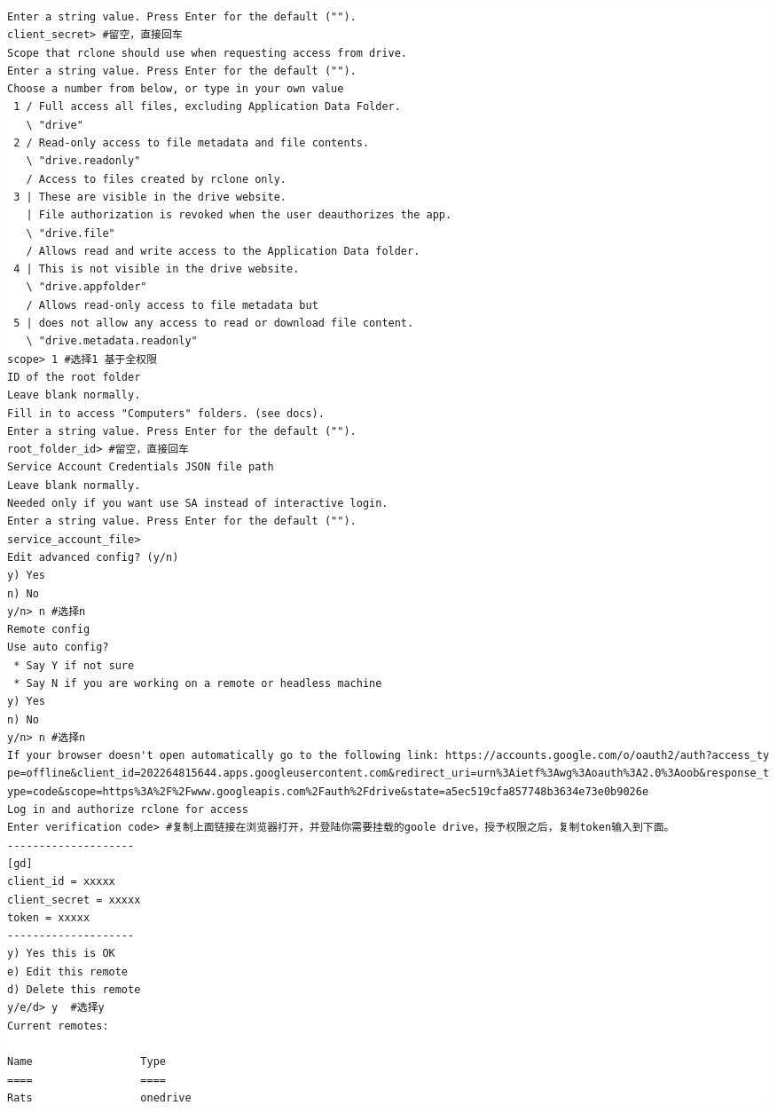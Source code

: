```shell
Enter a string value. Press Enter for the default ("").
client_secret> #留空，直接回车
Scope that rclone should use when requesting access from drive.
Enter a string value. Press Enter for the default ("").
Choose a number from below, or type in your own value
 1 / Full access all files, excluding Application Data Folder.
   \ "drive"
 2 / Read-only access to file metadata and file contents.
   \ "drive.readonly"
   / Access to files created by rclone only.
 3 | These are visible in the drive website.
   | File authorization is revoked when the user deauthorizes the app.
   \ "drive.file"
   / Allows read and write access to the Application Data folder.
 4 | This is not visible in the drive website.
   \ "drive.appfolder"
   / Allows read-only access to file metadata but
 5 | does not allow any access to read or download file content.
   \ "drive.metadata.readonly"
scope> 1 #选择1 基于全权限
ID of the root folder
Leave blank normally.
Fill in to access "Computers" folders. (see docs).
Enter a string value. Press Enter for the default ("").
root_folder_id> #留空，直接回车
Service Account Credentials JSON file path 
Leave blank normally.
Needed only if you want use SA instead of interactive login.
Enter a string value. Press Enter for the default ("").
service_account_file> 
Edit advanced config? (y/n)
y) Yes
n) No
y/n> n #选择n
Remote config
Use auto config?
 * Say Y if not sure
 * Say N if you are working on a remote or headless machine
y) Yes
n) No
y/n> n #选择n
If your browser doesn't open automatically go to the following link: https://accounts.google.com/o/oauth2/auth?access_type=offline&client_id=202264815644.apps.googleusercontent.com&redirect_uri=urn%3Aietf%3Awg%3Aoauth%3A2.0%3Aoob&response_type=code&scope=https%3A%2F%2Fwww.googleapis.com%2Fauth%2Fdrive&state=a5ec519cfa857748b3634e73e0b9026e
Log in and authorize rclone for access
Enter verification code> #复制上面链接在浏览器打开，并登陆你需要挂载的goole drive，授予权限之后，复制token输入到下面。
--------------------
[gd]
client_id = xxxxx
client_secret = xxxxx
token = xxxxx
--------------------
y) Yes this is OK
e) Edit this remote
d) Delete this remote
y/e/d> y  #选择y
Current remotes:

Name                 Type
====                 ====
Rats                 onedrive

```